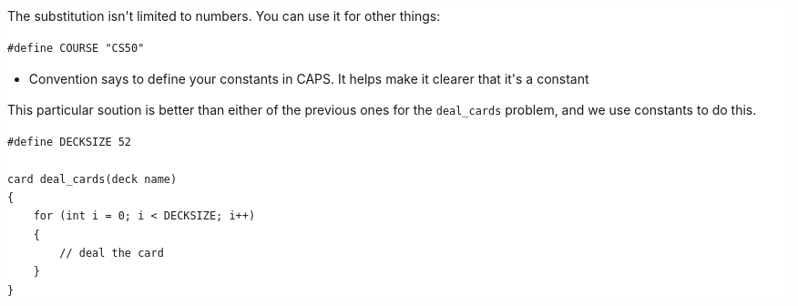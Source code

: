 The substitution isn't limited to numbers. You can use it for other things:
```
#define COURSE "CS50"
```

- Convention says to define your constants in CAPS. It helps make it clearer that it's a constant

This particular soution is better than either of the previous ones for the `deal_cards` problem, and we use constants to do this.

```
#define DECKSIZE 52

card deal_cards(deck name)
{
    for (int i = 0; i < DECKSIZE; i++)
    {
        // deal the card
    }
}
```

